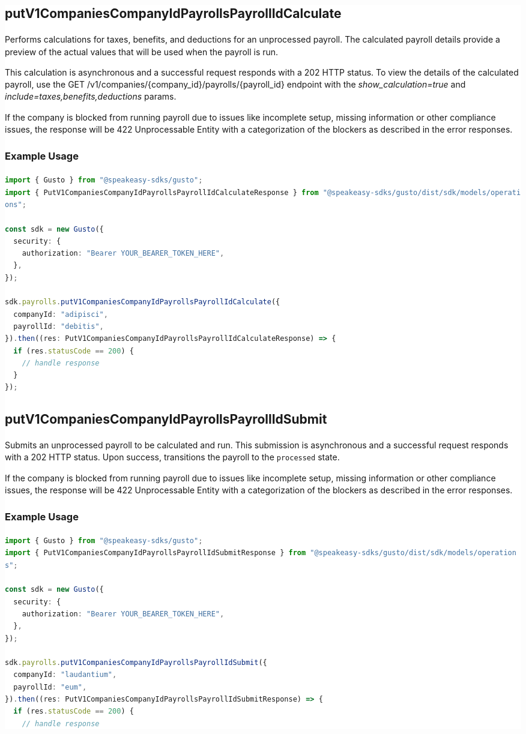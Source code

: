 ## putV1CompaniesCompanyIdPayrollsPayrollIdCalculate

Performs calculations for taxes, benefits, and deductions for an unprocessed payroll. The calculated payroll details provide a preview of the actual values that will be used when the payroll is run.

This calculation is asynchronous and a successful request responds with a 202 HTTP status. To view the details of the calculated payroll, use the GET /v1/companies/{company_id}/payrolls/{payroll_id} endpoint with the *show_calculation=true* and *include=taxes,benefits,deductions* params.

If the company is blocked from running payroll due to issues like incomplete setup, missing information or other compliance issues, the response will be 422 Unprocessable Entity with a categorization of the blockers as described in the error responses.

### Example Usage

```typescript
import { Gusto } from "@speakeasy-sdks/gusto";
import { PutV1CompaniesCompanyIdPayrollsPayrollIdCalculateResponse } from "@speakeasy-sdks/gusto/dist/sdk/models/operations";

const sdk = new Gusto({
  security: {
    authorization: "Bearer YOUR_BEARER_TOKEN_HERE",
  },
});

sdk.payrolls.putV1CompaniesCompanyIdPayrollsPayrollIdCalculate({
  companyId: "adipisci",
  payrollId: "debitis",
}).then((res: PutV1CompaniesCompanyIdPayrollsPayrollIdCalculateResponse) => {
  if (res.statusCode == 200) {
    // handle response
  }
});
```

## putV1CompaniesCompanyIdPayrollsPayrollIdSubmit

Submits an unprocessed payroll to be calculated and run. This submission is asynchronous and a successful request responds with a 202 HTTP status. Upon success, transitions the payroll to the `processed` state.

If the company is blocked from running payroll due to issues like incomplete setup, missing information or other compliance issues, the response will be 422 Unprocessable Entity with a categorization of the blockers as described in the error responses.

### Example Usage

```typescript
import { Gusto } from "@speakeasy-sdks/gusto";
import { PutV1CompaniesCompanyIdPayrollsPayrollIdSubmitResponse } from "@speakeasy-sdks/gusto/dist/sdk/models/operations";

const sdk = new Gusto({
  security: {
    authorization: "Bearer YOUR_BEARER_TOKEN_HERE",
  },
});

sdk.payrolls.putV1CompaniesCompanyIdPayrollsPayrollIdSubmit({
  companyId: "laudantium",
  payrollId: "eum",
}).then((res: PutV1CompaniesCompanyIdPayrollsPayrollIdSubmitResponse) => {
  if (res.statusCode == 200) {
    // handle response
```